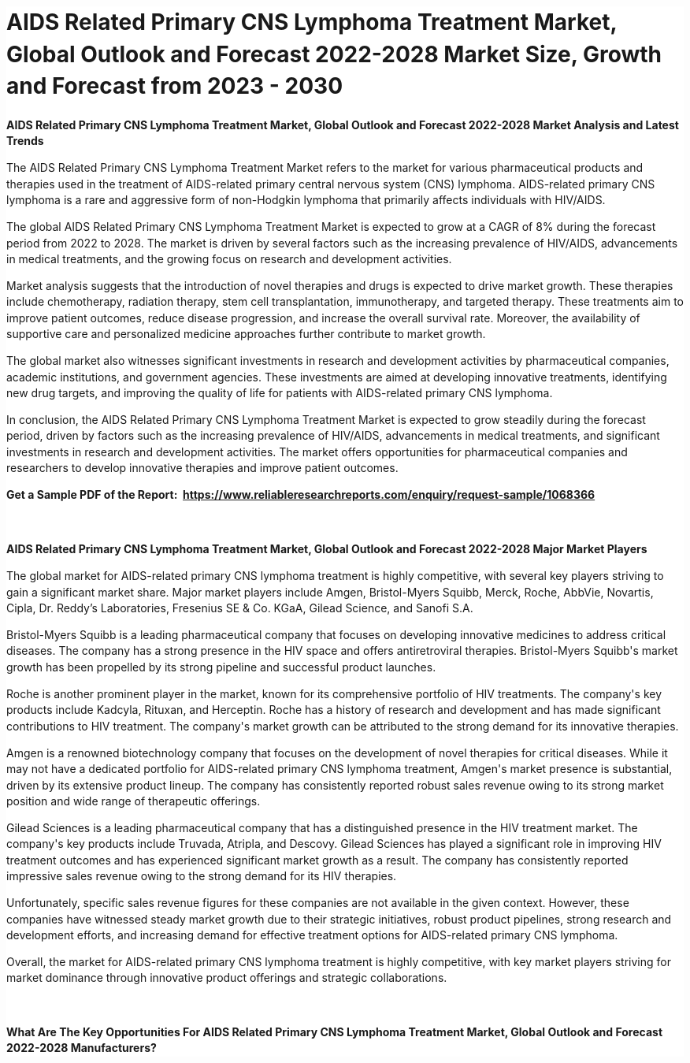 <p><h1>AIDS Related Primary CNS Lymphoma Treatment Market, Global Outlook and Forecast 2022-2028 Market Size, Growth and Forecast from 2023 - 2030</h1></p><p><strong>AIDS Related Primary CNS Lymphoma Treatment Market, Global Outlook and Forecast 2022-2028 Market Analysis and Latest Trends</strong></p>
<p><p>The AIDS Related Primary CNS Lymphoma Treatment Market refers to the market for various pharmaceutical products and therapies used in the treatment of AIDS-related primary central nervous system (CNS) lymphoma. AIDS-related primary CNS lymphoma is a rare and aggressive form of non-Hodgkin lymphoma that primarily affects individuals with HIV/AIDS.</p><p>The global AIDS Related Primary CNS Lymphoma Treatment Market is expected to grow at a CAGR of 8% during the forecast period from 2022 to 2028. The market is driven by several factors such as the increasing prevalence of HIV/AIDS, advancements in medical treatments, and the growing focus on research and development activities.</p><p>Market analysis suggests that the introduction of novel therapies and drugs is expected to drive market growth. These therapies include chemotherapy, radiation therapy, stem cell transplantation, immunotherapy, and targeted therapy. These treatments aim to improve patient outcomes, reduce disease progression, and increase the overall survival rate. Moreover, the availability of supportive care and personalized medicine approaches further contribute to market growth.</p><p>The global market also witnesses significant investments in research and development activities by pharmaceutical companies, academic institutions, and government agencies. These investments are aimed at developing innovative treatments, identifying new drug targets, and improving the quality of life for patients with AIDS-related primary CNS lymphoma.</p><p>In conclusion, the AIDS Related Primary CNS Lymphoma Treatment Market is expected to grow steadily during the forecast period, driven by factors such as the increasing prevalence of HIV/AIDS, advancements in medical treatments, and significant investments in research and development activities. The market offers opportunities for pharmaceutical companies and researchers to develop innovative therapies and improve patient outcomes.</p></p>
<p><strong>Get a Sample PDF of the Report:&nbsp; <a href="https://www.reliableresearchreports.com/enquiry/request-sample/1068366">https://www.reliableresearchreports.com/enquiry/request-sample/1068366</a></strong></p>
<p>&nbsp;</p>
<p><strong>AIDS Related Primary CNS Lymphoma Treatment Market, Global Outlook and Forecast 2022-2028 Major Market Players</strong></p>
<p><p>The global market for AIDS-related primary CNS lymphoma treatment is highly competitive, with several key players striving to gain a significant market share. Major market players include Amgen, Bristol-Myers Squibb, Merck, Roche, AbbVie, Novartis, Cipla, Dr. Reddy’s Laboratories, Fresenius SE & Co. KGaA, Gilead Science, and Sanofi S.A.</p><p>Bristol-Myers Squibb is a leading pharmaceutical company that focuses on developing innovative medicines to address critical diseases. The company has a strong presence in the HIV space and offers antiretroviral therapies. Bristol-Myers Squibb's market growth has been propelled by its strong pipeline and successful product launches.</p><p>Roche is another prominent player in the market, known for its comprehensive portfolio of HIV treatments. The company's key products include Kadcyla, Rituxan, and Herceptin. Roche has a history of research and development and has made significant contributions to HIV treatment. The company's market growth can be attributed to the strong demand for its innovative therapies.</p><p>Amgen is a renowned biotechnology company that focuses on the development of novel therapies for critical diseases. While it may not have a dedicated portfolio for AIDS-related primary CNS lymphoma treatment, Amgen's market presence is substantial, driven by its extensive product lineup. The company has consistently reported robust sales revenue owing to its strong market position and wide range of therapeutic offerings.</p><p>Gilead Sciences is a leading pharmaceutical company that has a distinguished presence in the HIV treatment market. The company's key products include Truvada, Atripla, and Descovy. Gilead Sciences has played a significant role in improving HIV treatment outcomes and has experienced significant market growth as a result. The company has consistently reported impressive sales revenue owing to the strong demand for its HIV therapies.</p><p>Unfortunately, specific sales revenue figures for these companies are not available in the given context. However, these companies have witnessed steady market growth due to their strategic initiatives, robust product pipelines, strong research and development efforts, and increasing demand for effective treatment options for AIDS-related primary CNS lymphoma.</p><p>Overall, the market for AIDS-related primary CNS lymphoma treatment is highly competitive, with key market players striving for market dominance through innovative product offerings and strategic collaborations.</p></p>
<p>&nbsp;</p>
<p><strong>What Are The Key Opportunities For AIDS Related Primary CNS Lymphoma Treatment Market, Global Outlook and Forecast 2022-2028 Manufacturers?</strong></p>